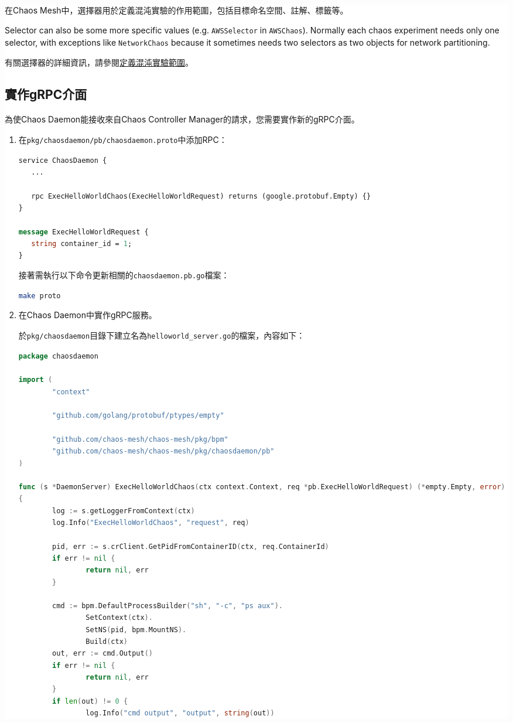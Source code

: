 在Chaos Mesh中，選擇器用於定義混沌實驗的作用範圍，包括目標命名空間、註解、標籤等。

Selector can also be some more specific values (e.g. `AWSSelector` in `AWSChaos`). Normally each chaos experiment needs only one selector, with exceptions like `NetworkChaos` because it sometimes needs two selectors as two objects for network partitioning.

有關選擇器的詳細資訊，請參閱[定義混沌實驗範圍](./define-chaos-experiment-scope.md)。

## 實作gRPC介面

為使Chaos Daemon能接收來自Chaos Controller Manager的請求，您需要實作新的gRPC介面。

1. 在`pkg/chaosdaemon/pb/chaosdaemon.proto`中添加RPC：

   ```proto
   service ChaosDaemon {
      ...

      rpc ExecHelloWorldChaos(ExecHelloWorldRequest) returns (google.protobuf.Empty) {}
   }

   message ExecHelloWorldRequest {
      string container_id = 1;
   }
   ```

   接著需執行以下命令更新相關的`chaosdaemon.pb.go`檔案：

   ```bash
   make proto
   ```

2. 在Chaos Daemon中實作gRPC服務。

   於`pkg/chaosdaemon`目錄下建立名為`helloworld_server.go`的檔案，內容如下：

   ```go
   package chaosdaemon

   import (
           "context"

           "github.com/golang/protobuf/ptypes/empty"

           "github.com/chaos-mesh/chaos-mesh/pkg/bpm"
           "github.com/chaos-mesh/chaos-mesh/pkg/chaosdaemon/pb"
   )

   func (s *DaemonServer) ExecHelloWorldChaos(ctx context.Context, req *pb.ExecHelloWorldRequest) (*empty.Empty, error) {
           log := s.getLoggerFromContext(ctx)
           log.Info("ExecHelloWorldChaos", "request", req)

           pid, err := s.crClient.GetPidFromContainerID(ctx, req.ContainerId)
           if err != nil {
                   return nil, err
           }

           cmd := bpm.DefaultProcessBuilder("sh", "-c", "ps aux").
                   SetContext(ctx).
                   SetNS(pid, bpm.MountNS).
                   Build(ctx)
           out, err := cmd.Output()
           if err != nil {
                   return nil, err
           }
           if len(out) != 0 {
                   log.Info("cmd output", "output", string(out))
   ```